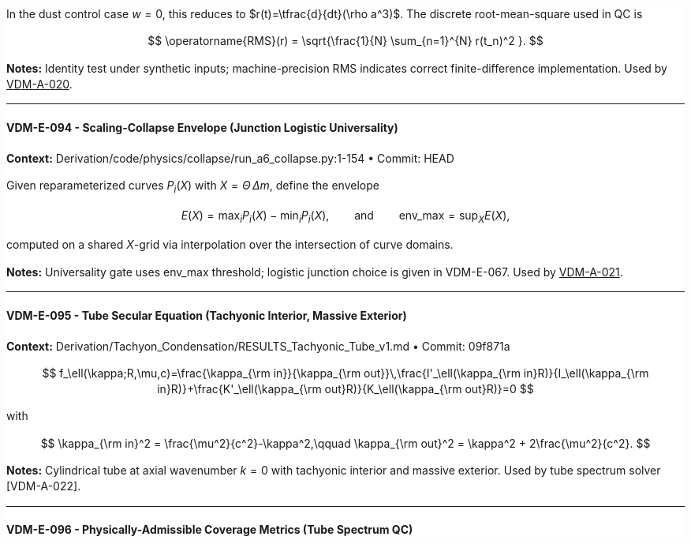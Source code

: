 In the dust control case $w=0$, this reduces to $r(t)=\tfrac{d}{dt}(\rho a^3)$. The discrete root-mean-square used in QC is

$$
\operatorname{RMS}(r) = \sqrt{\frac{1}{N} \sum_{n=1}^{N} r(t_n)^2 }.
$$

**Notes:** Identity test under synthetic inputs; machine-precision RMS indicates correct finite-difference implementation. Used by [VDM-A-020](ALGORITHMS.md#vdm-a-020).

---

#### VDM-E-094 - Scaling-Collapse Envelope (Junction Logistic Universality)


<a id="vdm-e-094"></a>


**Context:** Derivation/code/physics/collapse/run_a6_collapse.py:1-154 • Commit: HEAD

Given reparameterized curves $P_i(X)$ with $X = \Theta\,\Delta m$, define the envelope

$$
E(X) = \max_i P_i(X) - \min_i P_i(X), \qquad \text{and} \qquad \mathrm{env\_max} = \sup_X E(X),
$$

computed on a shared $X$-grid via interpolation over the intersection of curve domains.

**Notes:** Universality gate uses $\mathrm{env\_max}$ threshold; logistic junction choice is given in VDM-E-067. Used by [VDM-A-021](ALGORITHMS.md#vdm-a-021).

---

#### VDM-E-095 - Tube Secular Equation (Tachyonic Interior, Massive Exterior)

**Context:** Derivation/Tachyon_Condensation/RESULTS_Tachyonic_Tube_v1.md • Commit: 09f871a

$$
 f_\ell(\kappa;R,\mu,c)=\frac{\kappa_{\rm in}}{\kappa_{\rm out}}\,\frac{I'_\ell(\kappa_{\rm in}R)}{I_\ell(\kappa_{\rm in}R)}+\frac{K'_\ell(\kappa_{\rm out}R)}{K_\ell(\kappa_{\rm out}R)}=0
$$

with

$$
\kappa_{\rm in}^2 = \frac{\mu^2}{c^2}-\kappa^2,\qquad \kappa_{\rm out}^2 = \kappa^2 + 2\frac{\mu^2}{c^2}.
$$

**Notes:** Cylindrical tube at axial wavenumber $k=0$ with tachyonic interior and massive exterior. Used by tube spectrum solver [VDM-A-022].

---

#### VDM-E-096 - Physically-Admissible Coverage Metrics (Tube Spectrum QC)

